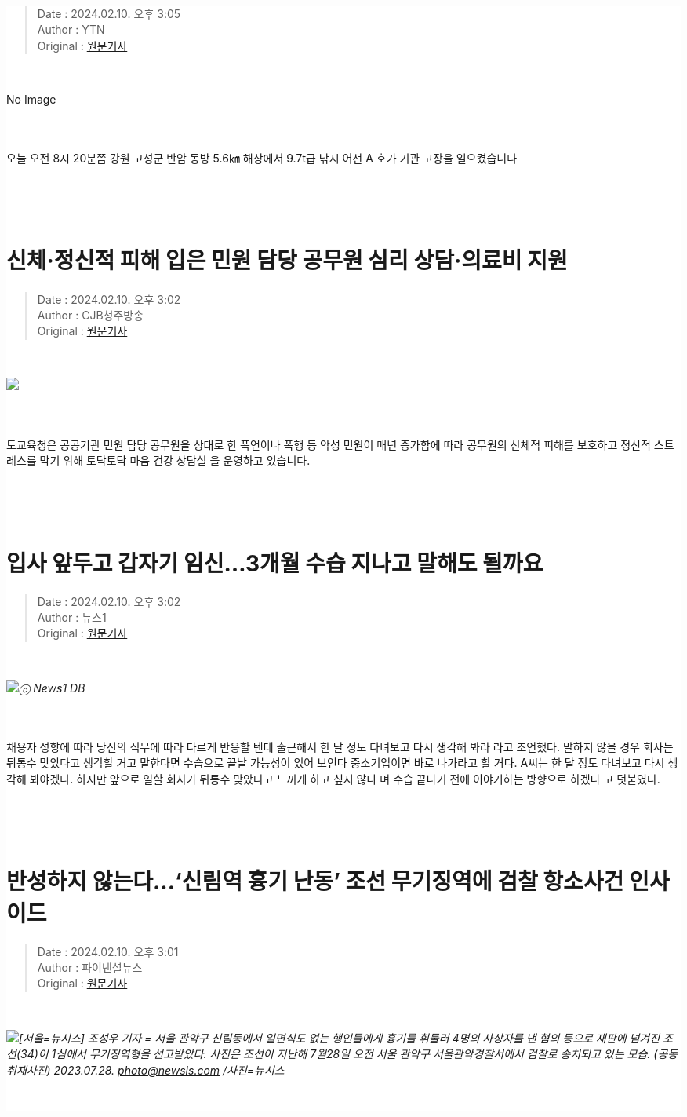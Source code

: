 > Date : 2024.02.10. 오후 3:05  
> Author : YTN  
> Original : [원문기사](https://n.news.naver.com/mnews/article/052/0001996468?sid=102)  
<br/>  
  
No Image  
<br/><br/>  
  
오늘 오전 8시 20분쯤 강원 고성군 반암 동방 5.6㎞ 해상에서 9.7t급 낚시 어선 A 호가 기관 고장을 일으켰습니다  
<br/><br/><br/>  

  
# 신체·정신적 피해 입은 민원 담당 공무원 심리 상담·의료비 지원  
  
> Date : 2024.02.10. 오후 3:02  
> Author : CJB청주방송  
> Original : [원문기사](https://n.news.naver.com/mnews/article/655/0000016347?sid=102)  
<br/>  
  
<img src="https://imgnews.pstatic.net/image/655/2024/02/10/0000016347_001_20240210150201839.jpg?type=w647" id="img1"></img>  
<br/><br/>  
  
도교육청은 공공기관 민원 담당 공무원을 상대로 한 폭언이나 폭행 등 악성 민원이 매년 증가함에 따라 공무원의 신체적 피해를 보호하고 정신적 스트레스를 막기 위해 토닥토닥 마음 건강 상담실 을 운영하고 있습니다.  
<br/><br/><br/>  

  
# 입사 앞두고 갑자기 임신…3개월 수습 지나고 말해도 될까요  
  
> Date : 2024.02.10. 오후 3:02  
> Author : 뉴스1  
> Original : [원문기사](https://n.news.naver.com/mnews/article/421/0007345418?sid=102)  
<br/>  
  
<img src="https://imgnews.pstatic.net/image/421/2024/02/10/0007345418_001_20240210150201677.jpg?type=w647" id="img1"></img><em class="img_desc">ⓒ News1 DB</em>  
<br/><br/>  
  
채용자 성향에 따라 당신의 직무에 따라 다르게 반응할 텐데 출근해서 한 달 정도 다녀보고 다시 생각해 봐라 라고 조언했다.
말하지 않을 경우 회사는 뒤통수 맞았다고 생각할 거고 말한다면 수습으로 끝날 가능성이 있어 보인다 중소기업이면 바로 나가라고 할 거다.
A씨는 한 달 정도 다녀보고 다시 생각해 봐야겠다.
하지만 앞으로 일할 회사가 뒤통수 맞았다고 느끼게 하고 싶지 않다 며 수습 끝나기 전에 이야기하는 방향으로 하겠다 고 덧붙였다.  
<br/><br/><br/>  

  
# 반성하지 않는다...‘신림역 흉기 난동’ 조선 무기징역에 검찰 항소사건 인사이드  
  
> Date : 2024.02.10. 오후 3:01  
> Author : 파이낸셜뉴스  
> Original : [원문기사](https://n.news.naver.com/mnews/article/014/0005140794?sid=102)  
<br/>  
  
<img src="https://imgnews.pstatic.net/image/014/2024/02/10/0005140794_001_20240210150105026.jpg?type=w647" id="img1"></img><em class="img_desc">[서울=뉴시스] 조성우 기자 = 서울 관악구 신림동에서 일면식도 없는 행인들에게 흉기를 휘둘러 4명의 사상자를 낸 혐의 등으로 재판에 넘겨진 조선(34)이 1심에서 무기징역형을 선고받았다. 사진은 조선이 지난해 7월28일 오전 서울 관악구 서울관악경찰서에서 검찰로 송치되고 있는 모습. (공동취재사진) 2023.07.28. photo@newsis.com /사진=뉴시스</em>  
<br/><br/>  
  